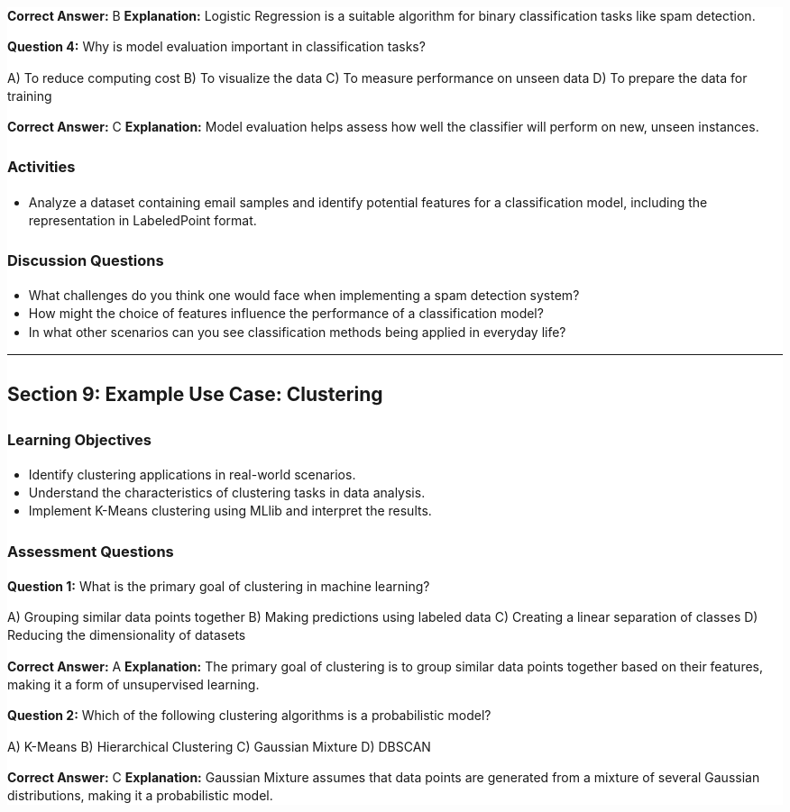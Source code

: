 **Correct Answer:** B
**Explanation:** Logistic Regression is a suitable algorithm for binary classification tasks like spam detection.

**Question 4:** Why is model evaluation important in classification tasks?

  A) To reduce computing cost
  B) To visualize the data
  C) To measure performance on unseen data
  D) To prepare the data for training

**Correct Answer:** C
**Explanation:** Model evaluation helps assess how well the classifier will perform on new, unseen instances.

### Activities
- Analyze a dataset containing email samples and identify potential features for a classification model, including the representation in LabeledPoint format.

### Discussion Questions
- What challenges do you think one would face when implementing a spam detection system?
- How might the choice of features influence the performance of a classification model?
- In what other scenarios can you see classification methods being applied in everyday life?

---

## Section 9: Example Use Case: Clustering

### Learning Objectives
- Identify clustering applications in real-world scenarios.
- Understand the characteristics of clustering tasks in data analysis.
- Implement K-Means clustering using MLlib and interpret the results.

### Assessment Questions

**Question 1:** What is the primary goal of clustering in machine learning?

  A) Grouping similar data points together
  B) Making predictions using labeled data
  C) Creating a linear separation of classes
  D) Reducing the dimensionality of datasets

**Correct Answer:** A
**Explanation:** The primary goal of clustering is to group similar data points together based on their features, making it a form of unsupervised learning.

**Question 2:** Which of the following clustering algorithms is a probabilistic model?

  A) K-Means
  B) Hierarchical Clustering
  C) Gaussian Mixture
  D) DBSCAN

**Correct Answer:** C
**Explanation:** Gaussian Mixture assumes that data points are generated from a mixture of several Gaussian distributions, making it a probabilistic model.
